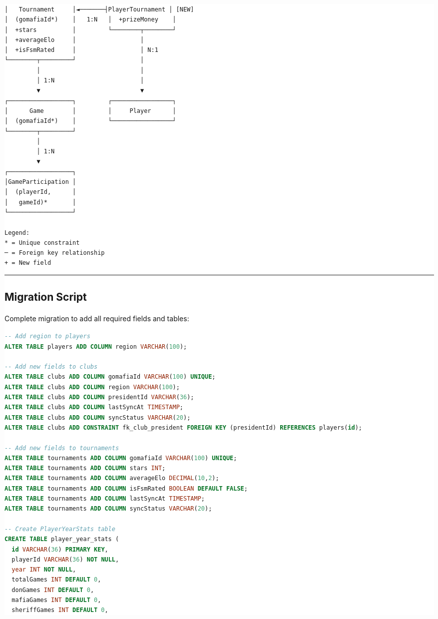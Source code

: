 ```text
│   Tournament     │◄───────┤PlayerTournament │ [NEW]
│  (gomafiaId*)    │   1:N   │  +prizeMoney    │
│  +stars          │         └────────┬────────┘
│  +averageElo     │                  │
│  +isFsmRated     │                  │ N:1
└────────┬─────────┘                  │
         │                            │
         │ 1:N                        │
         ▼                            ▼
┌──────────────────┐         ┌─────────────────┐
│      Game        │         │     Player      │
│  (gomafiaId*)    │         └─────────────────┘
└────────┬─────────┘
         │
         │ 1:N
         ▼
┌──────────────────┐
│GameParticipation │
│  (playerId,      │
│   gameId)*       │
└──────────────────┘

Legend:
* = Unique constraint
─ = Foreign key relationship
+ = New field
```

---

## Migration Script

Complete migration to add all required fields and tables:

```sql
-- Add region to players
ALTER TABLE players ADD COLUMN region VARCHAR(100);

-- Add new fields to clubs
ALTER TABLE clubs ADD COLUMN gomafiaId VARCHAR(100) UNIQUE;
ALTER TABLE clubs ADD COLUMN region VARCHAR(100);
ALTER TABLE clubs ADD COLUMN presidentId VARCHAR(36);
ALTER TABLE clubs ADD COLUMN lastSyncAt TIMESTAMP;
ALTER TABLE clubs ADD COLUMN syncStatus VARCHAR(20);
ALTER TABLE clubs ADD CONSTRAINT fk_club_president FOREIGN KEY (presidentId) REFERENCES players(id);

-- Add new fields to tournaments
ALTER TABLE tournaments ADD COLUMN gomafiaId VARCHAR(100) UNIQUE;
ALTER TABLE tournaments ADD COLUMN stars INT;
ALTER TABLE tournaments ADD COLUMN averageElo DECIMAL(10,2);
ALTER TABLE tournaments ADD COLUMN isFsmRated BOOLEAN DEFAULT FALSE;
ALTER TABLE tournaments ADD COLUMN lastSyncAt TIMESTAMP;
ALTER TABLE tournaments ADD COLUMN syncStatus VARCHAR(20);

-- Create PlayerYearStats table
CREATE TABLE player_year_stats (
  id VARCHAR(36) PRIMARY KEY,
  playerId VARCHAR(36) NOT NULL,
  year INT NOT NULL,
  totalGames INT DEFAULT 0,
  donGames INT DEFAULT 0,
  mafiaGames INT DEFAULT 0,
  sheriffGames INT DEFAULT 0,
```